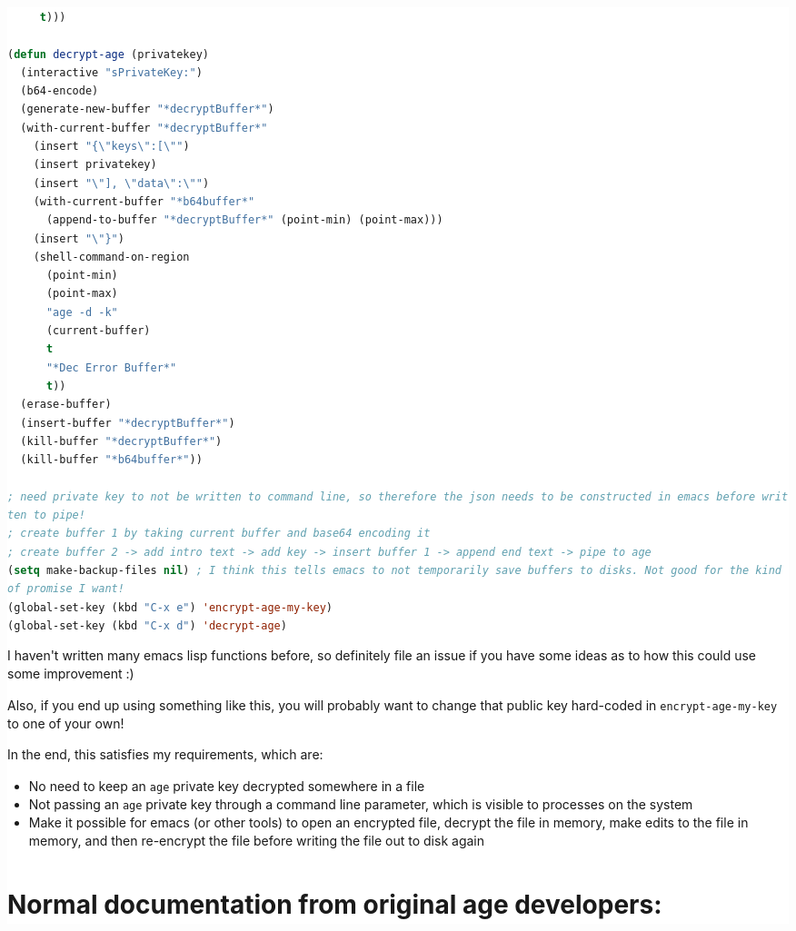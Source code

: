 ```lisp
     t)))

(defun decrypt-age (privatekey)
  (interactive "sPrivateKey:")
  (b64-encode)
  (generate-new-buffer "*decryptBuffer*")
  (with-current-buffer "*decryptBuffer*"
    (insert "{\"keys\":[\"")
    (insert privatekey)
    (insert "\"], \"data\":\"")
    (with-current-buffer "*b64buffer*"
      (append-to-buffer "*decryptBuffer*" (point-min) (point-max)))
    (insert "\"}")
    (shell-command-on-region
      (point-min)
      (point-max)
      "age -d -k"
      (current-buffer)
      t
      "*Dec Error Buffer*"
      t))
  (erase-buffer)
  (insert-buffer "*decryptBuffer*")
  (kill-buffer "*decryptBuffer*")
  (kill-buffer "*b64buffer*"))

; need private key to not be written to command line, so therefore the json needs to be constructed in emacs before written to pipe!
; create buffer 1 by taking current buffer and base64 encoding it
; create buffer 2 -> add intro text -> add key -> insert buffer 1 -> append end text -> pipe to age
(setq make-backup-files nil) ; I think this tells emacs to not temporarily save buffers to disks. Not good for the kind of promise I want!
(global-set-key (kbd "C-x e") 'encrypt-age-my-key)
(global-set-key (kbd "C-x d") 'decrypt-age)
```

I haven't written many emacs lisp functions before, so definitely file an issue if you have some ideas as to how this could use some improvement :)

Also, if you end up using something like this, you will probably want to change that public key hard-coded in `encrypt-age-my-key` to one of your own!

In the end, this satisfies my requirements, which are:
- No need to keep an `age` private key decrypted somewhere in a file
- Not passing an `age` private key through a command line parameter, which is visible to processes on the system
- Make it possible for emacs (or other tools) to open an encrypted file, decrypt the file in memory, make edits to the file in memory, and then re-encrypt the file before writing the file out to disk again

# Normal documentation from original age developers:
